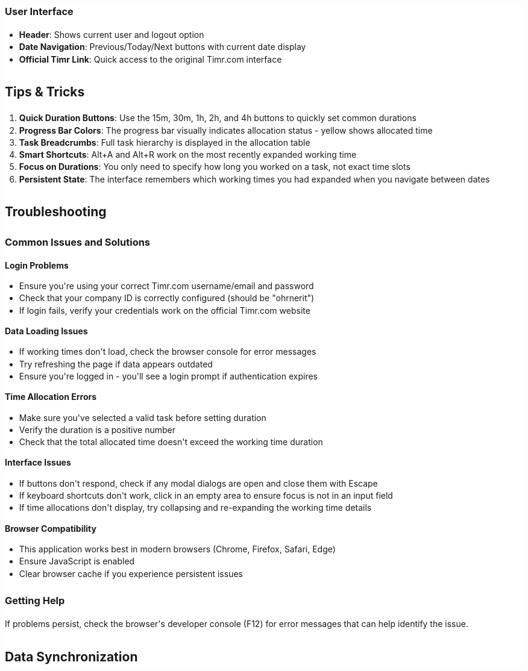 ### User Interface
- **Header**: Shows current user and logout option
- **Date Navigation**: Previous/Today/Next buttons with current date display
- **Official Timr Link**: Quick access to the original Timr.com interface

## Tips & Tricks

1. **Quick Duration Buttons**: Use the 15m, 30m, 1h, 2h, and 4h buttons to quickly set common durations
2. **Progress Bar Colors**: The progress bar visually indicates allocation status - yellow shows allocated time
3. **Task Breadcrumbs**: Full task hierarchy is displayed in the allocation table
4. **Smart Shortcuts**: Alt+A and Alt+R work on the most recently expanded working time
5. **Focus on Durations**: You only need to specify how long you worked on a task, not exact time slots
6. **Persistent State**: The interface remembers which working times you had expanded when you navigate between dates

## Troubleshooting

### Common Issues and Solutions

**Login Problems**
- Ensure you're using your correct Timr.com username/email and password
- Check that your company ID is correctly configured (should be "ohrnerit")
- If login fails, verify your credentials work on the official Timr.com website

**Data Loading Issues**
- If working times don't load, check the browser console for error messages
- Try refreshing the page if data appears outdated
- Ensure you're logged in - you'll see a login prompt if authentication expires

**Time Allocation Errors**
- Make sure you've selected a valid task before setting duration
- Verify the duration is a positive number
- Check that the total allocated time doesn't exceed the working time duration

**Interface Issues**
- If buttons don't respond, check if any modal dialogs are open and close them with Escape
- If keyboard shortcuts don't work, click in an empty area to ensure focus is not in an input field
- If time allocations don't display, try collapsing and re-expanding the working time details

**Browser Compatibility**
- This application works best in modern browsers (Chrome, Firefox, Safari, Edge)
- Ensure JavaScript is enabled
- Clear browser cache if you experience persistent issues

### Getting Help
If problems persist, check the browser's developer console (F12) for error messages that can help identify the issue.

## Data Synchronization
